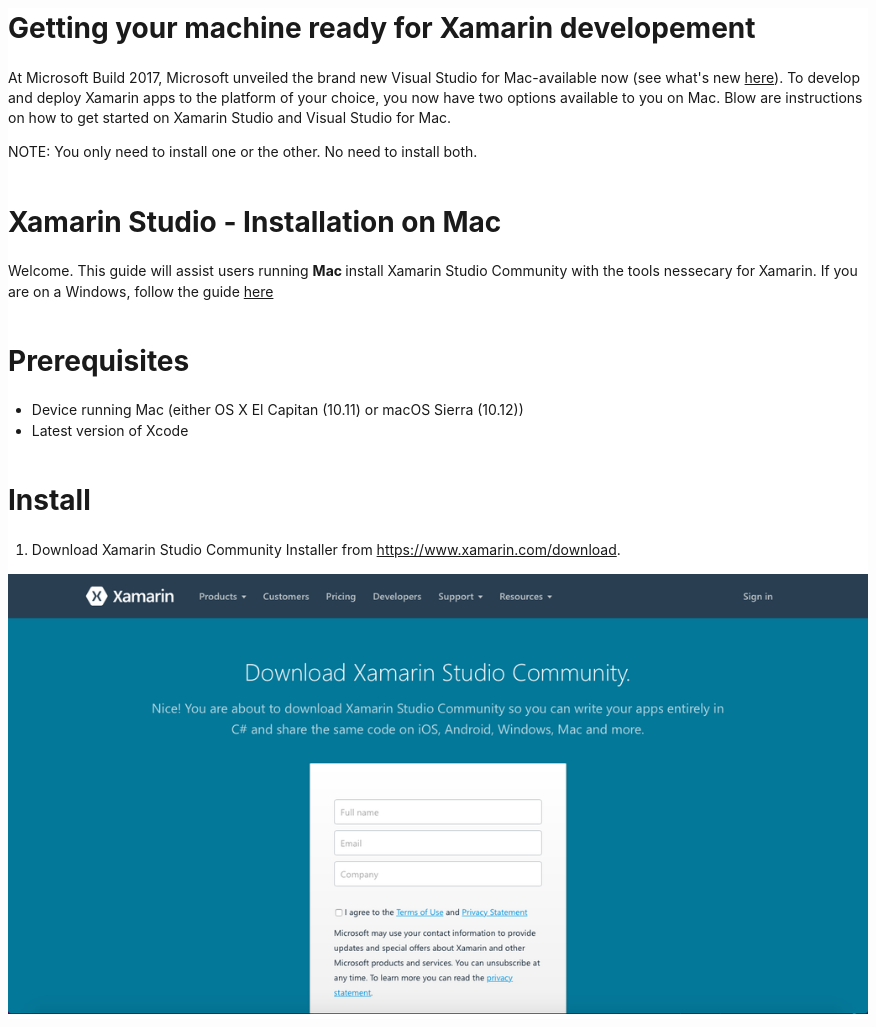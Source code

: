 # Getting your machine ready for Xamarin developement

<p>

At Microsoft Build 2017, Microsoft unveiled the brand new Visual Studio for Mac-available now (see what's new [here](https://channel9.msdn.com/Events/Build/2017/P4187)). To develop and deploy Xamarin apps to the platform of your choice, you now have two options available to you on Mac. Blow are instructions on how to get started on Xamarin Studio and Visual Studio for Mac. 

NOTE: You only need to install one or the other. No need to install both.

</p>

# Xamarin Studio - Installation on Mac
<p>

Welcome. This guide will assist users running <b> Mac </b> install Xamarin Studio Community with the tools nessecary for Xamarin.  If you are on a Windows, follow the guide [here](https://github.com/NZMSA/2017-Phase-1/tree/master/Installation%20Windows)

</p>

# Prerequisites

- 	Device running Mac (either OS X El Capitan (10.11) or macOS Sierra (10.12))
-	Latest version of Xcode

# Install

1. Download Xamarin Studio Community Installer from https://www.xamarin.com/download.

<img src="media/image1.png"  width="1024"/>
